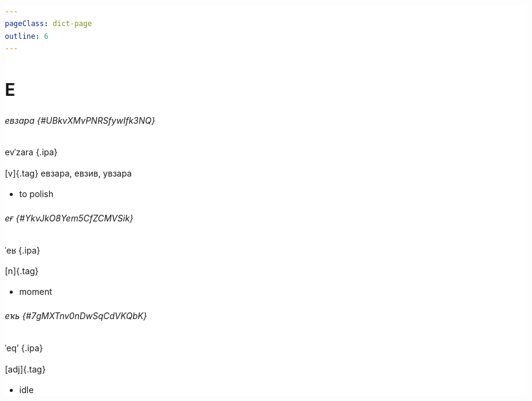 ```yaml
---
pageClass: dict-page
outline: 6
---
```


# Е

<div class='word'>

<div class='title'>

###### евзара {#UBkvXMvPNRSfywIfk3NQ}

evˈzara {.ipa}

</div>

[v]{.tag} евзара, евзив, увзара

- to polish

</div>

<div class='word'>

<div class='title'>

###### еғ {#YkvJkO8Yem5CfZCMVSik}

ˈeʁ {.ipa}

</div>

[n]{.tag}

- moment

</div>

<div class='word'>

<div class='title'>

###### еҡь {#7gMXTnv0nDwSqCdVKQbK}

ˈeqʼ {.ipa}

</div>

[adj]{.tag}

- idle

</div>

<div class='word'>

<div class='title'>
